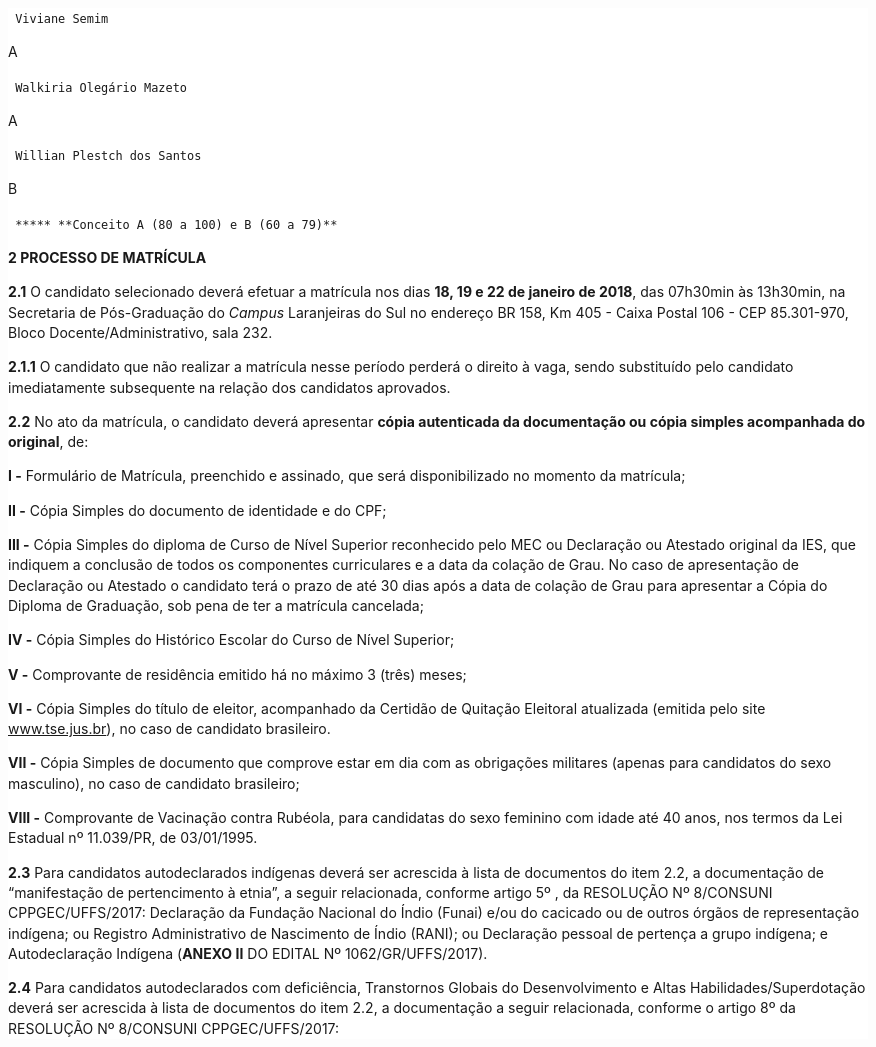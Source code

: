      Viviane Semim

   A

     Walkiria Olegário Mazeto

   A

     Willian Plestch dos Santos

   B

     ***** **Conceito A (80 a 100) e B (60 a 79)**

  **2 PROCESSO DE MATRÍCULA**

 **2.1** O candidato selecionado deverá efetuar a matrícula nos dias **18, 19 e 22 de janeiro de 2018**, das 07h30min às 13h30min, na Secretaria de Pós-Graduação do *Campus* Laranjeiras do Sul no endereço BR 158, Km 405 - Caixa Postal 106 - CEP 85.301-970, Bloco Docente/Administrativo, sala 232.

 **2.1.1** O candidato que não realizar a matrícula nesse período perderá o direito à vaga, sendo substituído pelo candidato imediatamente subsequente na relação dos candidatos aprovados.

 **2.2** No ato da matrícula, o candidato deverá apresentar **cópia autenticada da documentação ou cópia simples acompanhada do original**, de:

 **I -** Formulário de Matrícula, preenchido e assinado, que será disponibilizado no momento da matrícula;

 **II -** Cópia Simples do documento de identidade e do CPF;

 **III -** Cópia Simples do diploma de Curso de Nível Superior reconhecido pelo MEC ou Declaração ou Atestado original da IES, que indiquem a conclusão de todos os componentes curriculares e a data da colação de Grau. No caso de apresentação de Declaração ou Atestado o candidato terá o prazo de até 30 dias após a data de colação de Grau para apresentar a Cópia do Diploma de Graduação, sob pena de ter a matrícula cancelada;

 **IV -** Cópia Simples do Histórico Escolar do Curso de Nível Superior;

 **V -** Comprovante de residência emitido há no máximo 3 (três) meses;

 **VI -** Cópia Simples do título de eleitor, acompanhado da Certidão de Quitação Eleitoral atualizada (emitida pelo site www.tse.jus.br), no caso de candidato brasileiro.

 **VII -** Cópia Simples de documento que comprove estar em dia com as obrigações militares (apenas para candidatos do sexo masculino), no caso de candidato brasileiro;

 **VIII -** Comprovante de Vacinação contra Rubéola, para candidatas do sexo feminino com idade até 40 anos, nos termos da Lei Estadual nº 11.039/PR, de 03/01/1995.

 **2.3** Para candidatos autodeclarados indígenas deverá ser acrescida à lista de documentos do item 2.2, a documentação de “manifestação de pertencimento à etnia”, a seguir relacionada, conforme artigo 5º , da RESOLUÇÃO Nº 8/CONSUNI CPPGEC/UFFS/2017: Declaração da Fundação Nacional do Índio (Funai) e/ou do cacicado ou de outros órgãos de representação indígena; ou Registro Administrativo de Nascimento de Índio (RANI); ou Declaração pessoal de pertença a grupo indígena; e Autodeclaração Indígena (**ANEXO II** DO EDITAL Nº 1062/GR/UFFS/2017).

 **2.4** Para candidatos autodeclarados com deficiência, Transtornos Globais do Desenvolvimento e Altas Habilidades/Superdotação deverá ser acrescida à lista de documentos do item 2.2, a documentação a seguir relacionada, conforme o artigo 8º da RESOLUÇÃO Nº 8/CONSUNI CPPGEC/UFFS/2017:
